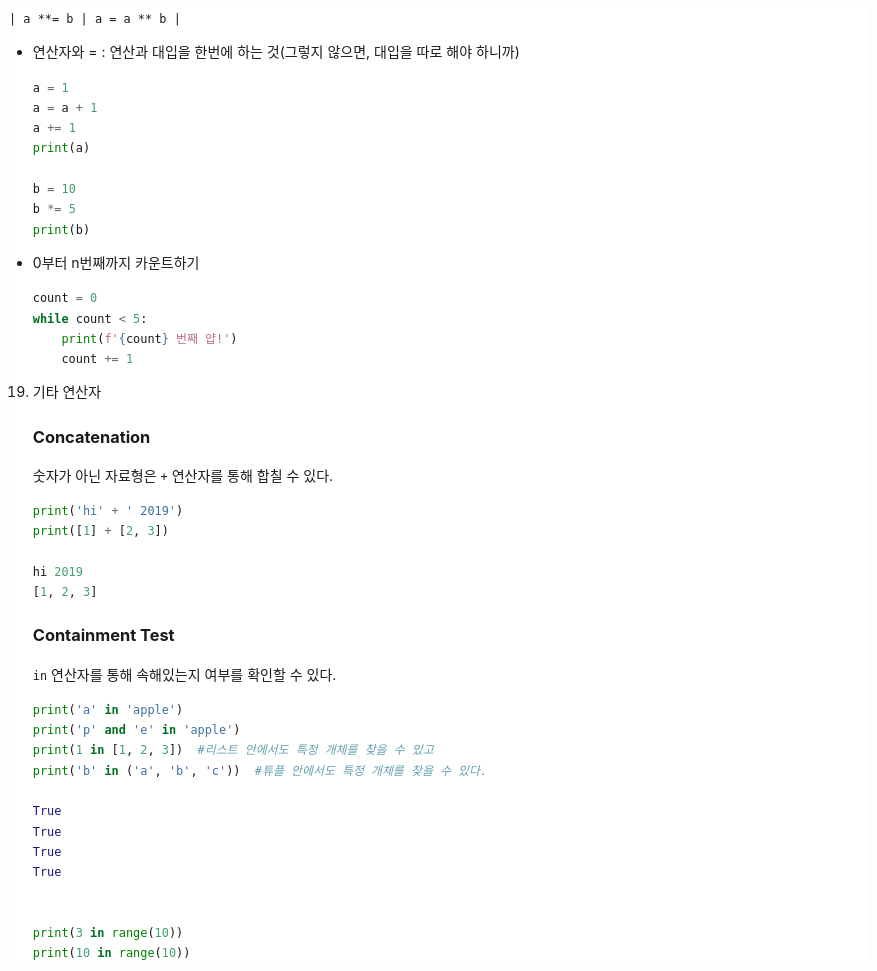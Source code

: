    | a **= b | a = a ** b |

* 연산자와 = : 연산과 대입을 한번에 하는 것(그렇지 않으면, 대입을 따로 해야 하니까)

  ```python
  a = 1
  a = a + 1
  a += 1
  print(a)
  
  b = 10
  b *= 5
  print(b)
  ```

* 0부터 n번째까지 카운트하기

  ```python
  count = 0
  while count < 5:
      print(f'{count} 번째 얍!')
      count += 1
  ```


19. 기타 연산자

    ### Concatenation

    숫자가 아닌 자료형은 `+` 연산자를 통해 합칠 수 있다.

    ```python
    print('hi' + ' 2019')
    print([1] + [2, 3])
    
    hi 2019
    [1, 2, 3]
    ```

    ### Containment Test

    `in` 연산자를 통해 속해있는지 여부를 확인할 수 있다.

    ```python
    print('a' in 'apple')
    print('p' and 'e' in 'apple')
    print(1 in [1, 2, 3])  #리스트 안에서도 특정 개체를 찾을 수 있고
    print('b' in ('a', 'b', 'c'))  #튜플 안에서도 특정 개체를 찾을 수 있다.
    
    True
    True
    True
    True
    
    
    print(3 in range(10))
    print(10 in range(10))
    